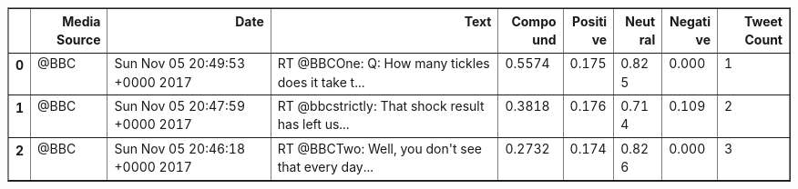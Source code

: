 


<div>
<style>
    .dataframe thead tr:only-child th {
        text-align: right;
    }

    .dataframe thead th {
        text-align: left;
    }

    .dataframe tbody tr th {
        vertical-align: top;
    }
</style>
<table border="1" class="dataframe">
  <thead>
    <tr style="text-align: right;">
      <th></th>
      <th>Media Source</th>
      <th>Date</th>
      <th>Text</th>
      <th>Compound</th>
      <th>Positive</th>
      <th>Neutral</th>
      <th>Negative</th>
      <th>Tweet Count</th>
    </tr>
  </thead>
  <tbody>
    <tr>
      <th>0</th>
      <td>@BBC</td>
      <td>Sun Nov 05 20:49:53 +0000 2017</td>
      <td>RT @BBCOne: Q: How many tickles does it take t...</td>
      <td>0.5574</td>
      <td>0.175</td>
      <td>0.825</td>
      <td>0.000</td>
      <td>1</td>
    </tr>
    <tr>
      <th>1</th>
      <td>@BBC</td>
      <td>Sun Nov 05 20:47:59 +0000 2017</td>
      <td>RT @bbcstrictly: That shock result has left us...</td>
      <td>0.3818</td>
      <td>0.176</td>
      <td>0.714</td>
      <td>0.109</td>
      <td>2</td>
    </tr>
    <tr>
      <th>2</th>
      <td>@BBC</td>
      <td>Sun Nov 05 20:46:18 +0000 2017</td>
      <td>RT @BBCTwo: Well, you don't see that every day...</td>
      <td>0.2732</td>
      <td>0.174</td>
      <td>0.826</td>
      <td>0.000</td>
      <td>3</td>
    </tr>
    <tr>